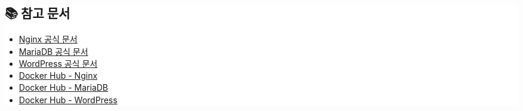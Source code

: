 ```bash
```

## 📚 참고 문서
- [Nginx 공식 문서](https://nginx.org/en/docs/)
- [MariaDB 공식 문서](https://mariadb.com/kb/en/documentation/)
- [WordPress 공식 문서](https://wordpress.org/documentation/)
- [Docker Hub - Nginx](https://hub.docker.com/_/nginx)
- [Docker Hub - MariaDB](https://hub.docker.com/_/mariadb)
- [Docker Hub - WordPress](https://hub.docker.com/_/wordpress)
